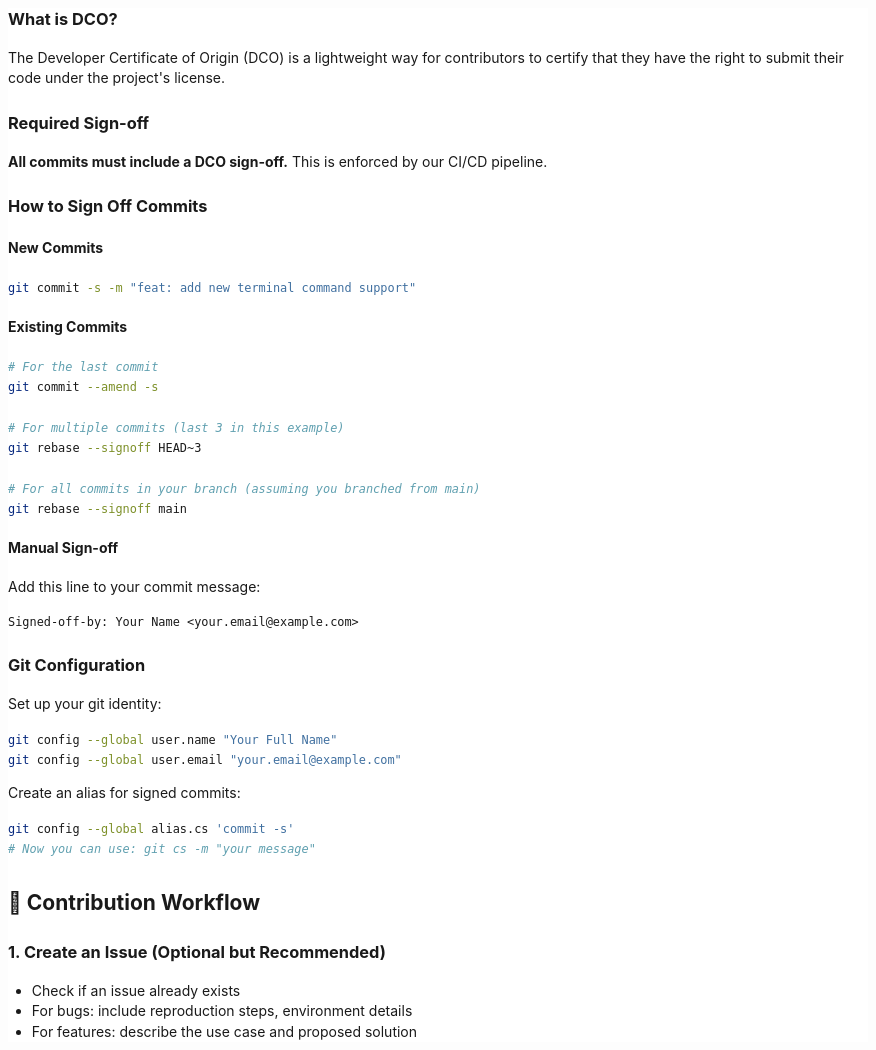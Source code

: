 ### What is DCO?
The Developer Certificate of Origin (DCO) is a lightweight way for contributors to certify that they have the right to submit their code under the project's license.

### Required Sign-off
**All commits must include a DCO sign-off.** This is enforced by our CI/CD pipeline.

### How to Sign Off Commits

#### New Commits
```bash
git commit -s -m "feat: add new terminal command support"
```

#### Existing Commits
```bash
# For the last commit
git commit --amend -s

# For multiple commits (last 3 in this example)
git rebase --signoff HEAD~3

# For all commits in your branch (assuming you branched from main)
git rebase --signoff main
```

#### Manual Sign-off
Add this line to your commit message:
```
Signed-off-by: Your Name <your.email@example.com>
```

### Git Configuration
Set up your git identity:
```bash
git config --global user.name "Your Full Name"
git config --global user.email "your.email@example.com"
```

Create an alias for signed commits:
```bash
git config --global alias.cs 'commit -s'
# Now you can use: git cs -m "your message"
```

## 🔄 Contribution Workflow

### 1. Create an Issue (Optional but Recommended)
- Check if an issue already exists
- For bugs: include reproduction steps, environment details
- For features: describe the use case and proposed solution
